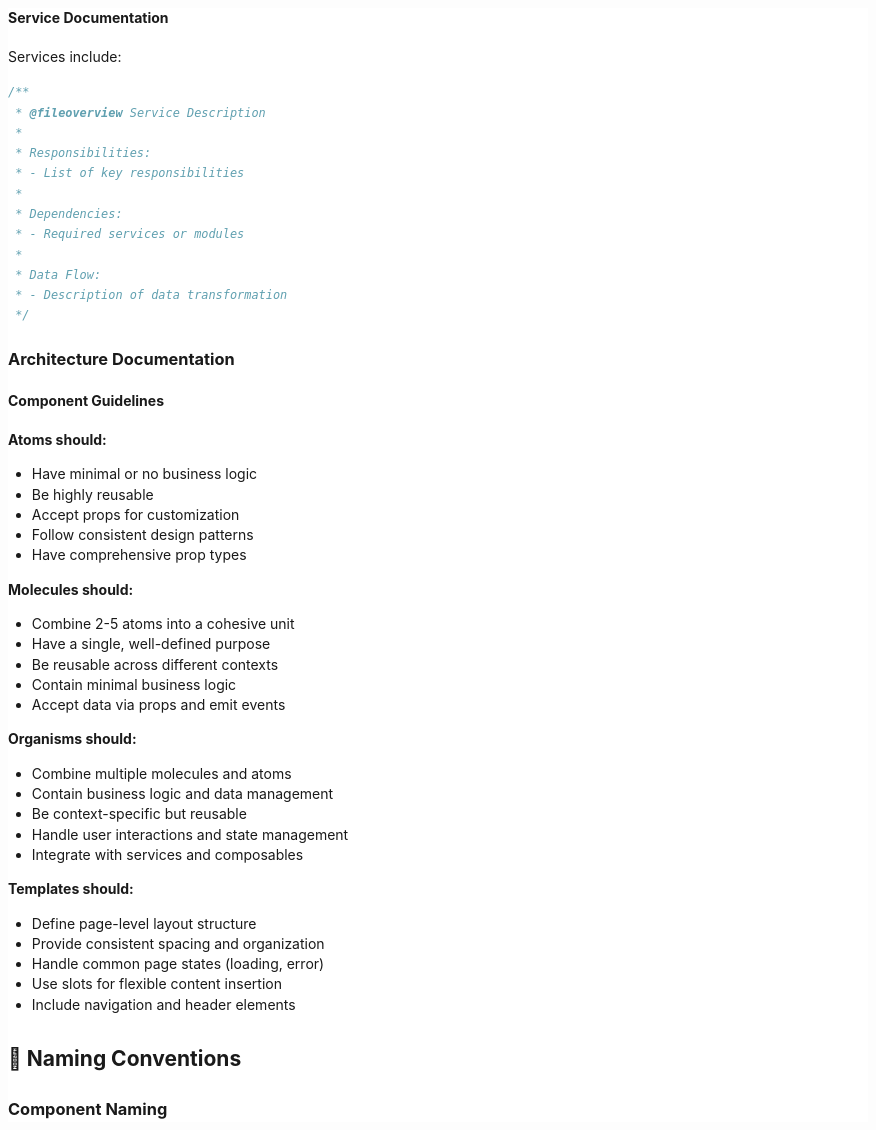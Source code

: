 #### Service Documentation
Services include:

```typescript
/**
 * @fileoverview Service Description
 * 
 * Responsibilities:
 * - List of key responsibilities
 * 
 * Dependencies:
 * - Required services or modules
 * 
 * Data Flow:
 * - Description of data transformation
 */
```

### Architecture Documentation

#### Component Guidelines

**Atoms should:**
- Have minimal or no business logic
- Be highly reusable
- Accept props for customization
- Follow consistent design patterns
- Have comprehensive prop types

**Molecules should:**
- Combine 2-5 atoms into a cohesive unit
- Have a single, well-defined purpose
- Be reusable across different contexts
- Contain minimal business logic
- Accept data via props and emit events

**Organisms should:**
- Combine multiple molecules and atoms
- Contain business logic and data management
- Be context-specific but reusable
- Handle user interactions and state management
- Integrate with services and composables

**Templates should:**
- Define page-level layout structure
- Provide consistent spacing and organization
- Handle common page states (loading, error)
- Use slots for flexible content insertion
- Include navigation and header elements

## 🎯 Naming Conventions

### Component Naming
